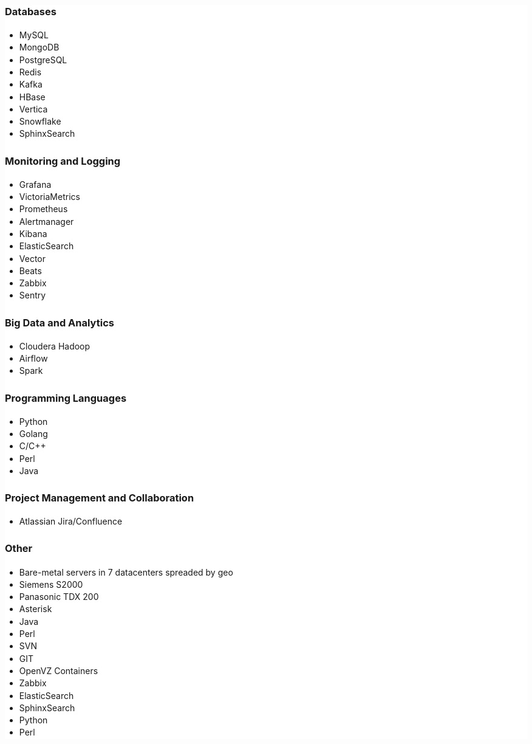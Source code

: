 ### Databases

- MySQL
- MongoDB
- PostgreSQL
- Redis
- Kafka
- HBase
- Vertica
- Snowflake
- SphinxSearch

### Monitoring and Logging

- Grafana
- VictoriaMetrics
- Prometheus
- Alertmanager
- Kibana
- ElasticSearch
- Vector
- Beats
- Zabbix
- Sentry

### Big Data and Analytics

- Cloudera Hadoop
- Airflow
- Spark

### Programming Languages

- Python
- Golang
- C/C++
- Perl
- Java

### Project Management and Collaboration

- Atlassian Jira/Confluence

### Other

- Bare-metal servers in 7 datacenters spreaded by geo
- Siemens S2000
- Panasonic TDX 200
- Asterisk
- Java
- Perl
- SVN
- GIT
- OpenVZ Containers
- Zabbix
- ElasticSearch
- SphinxSearch
- Python
- Perl
